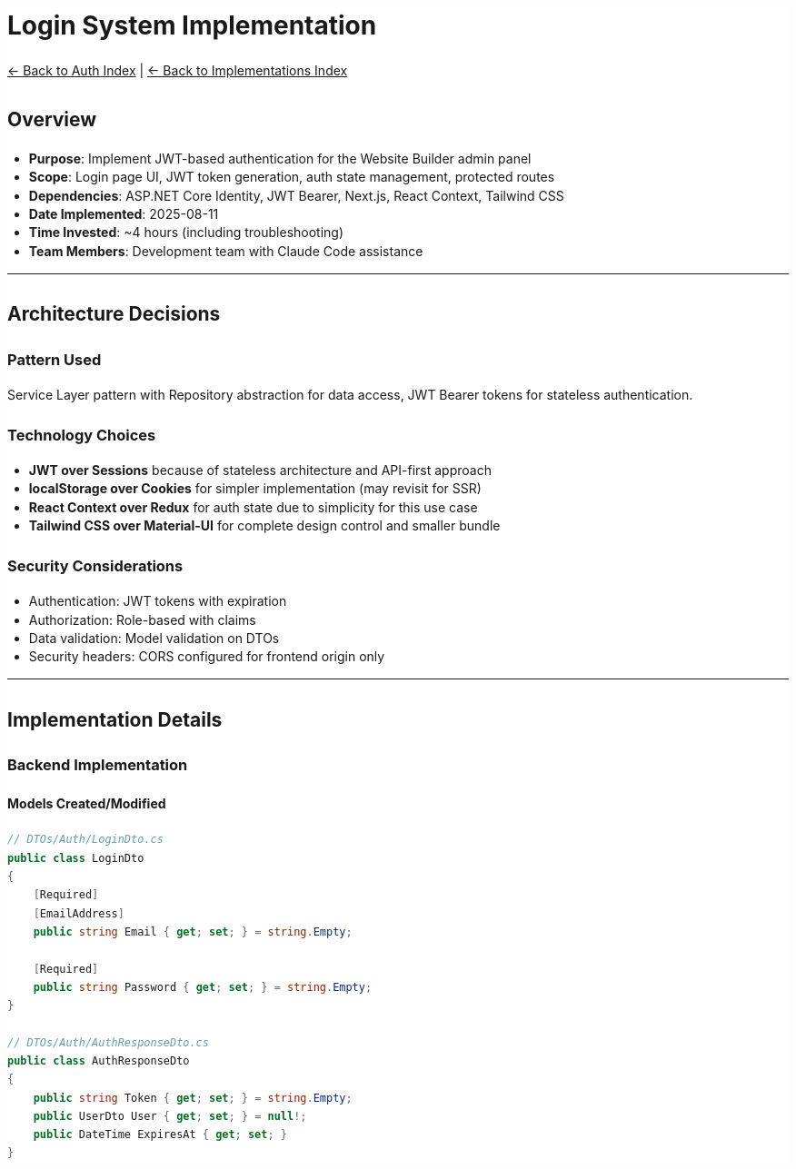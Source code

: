 # Login System Implementation

[← Back to Auth Index](./auth-00-index.md) | [← Back to Implementations Index](../00-implementations-index.md)

## Overview
- **Purpose**: Implement JWT-based authentication for the Website Builder admin panel
- **Scope**: Login page UI, JWT token generation, auth state management, protected routes
- **Dependencies**: ASP.NET Core Identity, JWT Bearer, Next.js, React Context, Tailwind CSS
- **Date Implemented**: 2025-08-11
- **Time Invested**: ~4 hours (including troubleshooting)
- **Team Members**: Development team with Claude Code assistance

---

## Architecture Decisions

### Pattern Used
Service Layer pattern with Repository abstraction for data access, JWT Bearer tokens for stateless authentication.

### Technology Choices
- **JWT over Sessions** because of stateless architecture and API-first approach
- **localStorage over Cookies** for simpler implementation (may revisit for SSR)
- **React Context over Redux** for auth state due to simplicity for this use case
- **Tailwind CSS over Material-UI** for complete design control and smaller bundle

### Security Considerations
- Authentication: JWT tokens with expiration
- Authorization: Role-based with claims
- Data validation: Model validation on DTOs
- Security headers: CORS configured for frontend origin only

---

## Implementation Details

### Backend Implementation

#### Models Created/Modified
```csharp
// DTOs/Auth/LoginDto.cs
public class LoginDto
{
    [Required]
    [EmailAddress]
    public string Email { get; set; } = string.Empty;
    
    [Required]
    public string Password { get; set; } = string.Empty;
}

// DTOs/Auth/AuthResponseDto.cs
public class AuthResponseDto
{
    public string Token { get; set; } = string.Empty;
    public UserDto User { get; set; } = null!;
    public DateTime ExpiresAt { get; set; }
}
```
